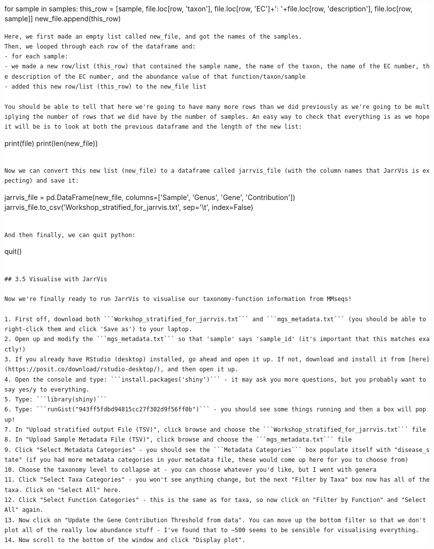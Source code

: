   for sample in samples:
    this_row = [sample, file.loc[row, 'taxon'], file.loc[row, 'EC']+': '+file.loc[row, 'description'], file.loc[row, sample]]
    new_file.append(this_row)
```
Here, we first made an empty list called new_file, and got the names of the samples.
Then, we looped through each row of the dataframe and:
- for each sample:
- we made a new row/list (this_row) that contained the sample name, the name of the taxon, the name of the EC number, the description of the EC number, and the abundance value of that function/taxon/sample
- added this new row/list (this_row) to the new_file list

You should be able to tell that here we're going to have many more rows than we did previously as we're going to be multiplying the number of rows that we did have by the number of samples. An easy way to check that everything is as we hope it will be is to look at both the previous dataframe and the length of the new list:
```
print(file)
print(len(new_file))
```

Now we can convert this new list (new_file) to a dataframe called jarrvis_file (with the column names that JarrVis is expecting) and save it:
```
jarrvis_file = pd.DataFrame(new_file, columns=['Sample', 'Genus', 'Gene', 'Contribution'])
jarrvis_file.to_csv('Workshop_stratified_for_jarrvis.txt', sep='\t', index=False)
```

And then finally, we can quit python:
```
quit()
```

## 3.5 Visualise with JarrVis

Now we're finally ready to run JarrVis to visualise our taxonomy-function information from MMseqs!

1. First off, download both ```Workshop_stratified_for_jarrvis.txt``` and ```mgs_metadata.txt``` (you should be able to right-click them and click 'Save as') to your laptop. 
2. Open up and modify the ```mgs_metadata.txt``` so that 'sample' says 'sample_id' (it's important that this matches exactly!)
3. If you already have RStudio (desktop) installed, go ahead and open it up. If not, download and install it from [here](https://posit.co/download/rstudio-desktop/), and then open it up. 
4. Open the console and type: ```install.packages('shiny')``` - it may ask you more questions, but you probably want to say yes/y to everything.
5. Type: ```library(shiny)```
6. Type: ```runGist("943ff5fdbd94815cc27f302d9f56ff0b")``` - you should see some things running and then a box will pop up!
7. In "Upload stratified output File (TSV)", click browse and choose the ```Workshop_stratified_for_jarrvis.txt``` file
8. In "Upload Sample Metadata File (TSV)", click browse and choose the ```mgs_metadata.txt``` file
9. Click "Select Metadata Categories" - you should see the ```Metadata Categories``` box populate itself with "disease_state" (if you had more metadata categories in your metadata file, these would come up here for you to choose from)
10. Choose the taxonomy level to collapse at - you can choose whatever you'd like, but I went with genera
11. Click "Select Taxa Categories" - you won't see anything change, but the next "Filter by Taxa" box now has all of the taxa. Click on "Select All" here.
12. Click "Select Function Categories" - this is the same as for taxa, so now click on "Filter by Function" and "Select All" again.
13. Now click on "Update the Gene Contribution Threshold from data". You can move up the bottom filter so that we don't plot all of the really low abundance stuff - I've found that to ~500 seems to be sensible for visualising everything.
14. Now scroll to the bottom of the window and click "Display plot".
```